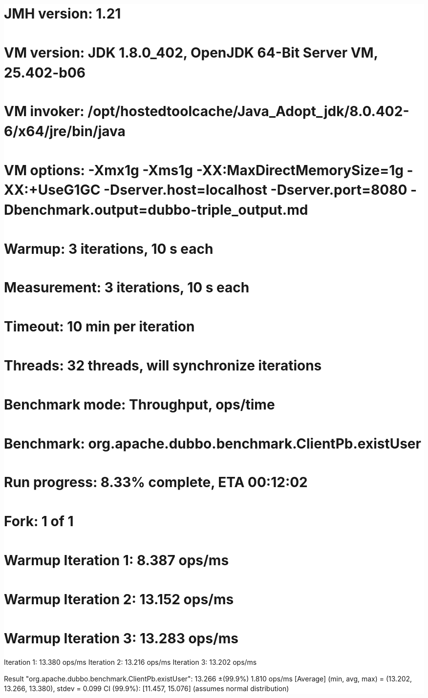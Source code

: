
# JMH version: 1.21
# VM version: JDK 1.8.0_402, OpenJDK 64-Bit Server VM, 25.402-b06
# VM invoker: /opt/hostedtoolcache/Java_Adopt_jdk/8.0.402-6/x64/jre/bin/java
# VM options: -Xmx1g -Xms1g -XX:MaxDirectMemorySize=1g -XX:+UseG1GC -Dserver.host=localhost -Dserver.port=8080 -Dbenchmark.output=dubbo-triple_output.md
# Warmup: 3 iterations, 10 s each
# Measurement: 3 iterations, 10 s each
# Timeout: 10 min per iteration
# Threads: 32 threads, will synchronize iterations
# Benchmark mode: Throughput, ops/time
# Benchmark: org.apache.dubbo.benchmark.ClientPb.existUser

# Run progress: 8.33% complete, ETA 00:12:02
# Fork: 1 of 1
# Warmup Iteration   1: 8.387 ops/ms
# Warmup Iteration   2: 13.152 ops/ms
# Warmup Iteration   3: 13.283 ops/ms
Iteration   1: 13.380 ops/ms
Iteration   2: 13.216 ops/ms
Iteration   3: 13.202 ops/ms


Result "org.apache.dubbo.benchmark.ClientPb.existUser":
  13.266 ±(99.9%) 1.810 ops/ms [Average]
  (min, avg, max) = (13.202, 13.266, 13.380), stdev = 0.099
  CI (99.9%): [11.457, 15.076] (assumes normal distribution)
